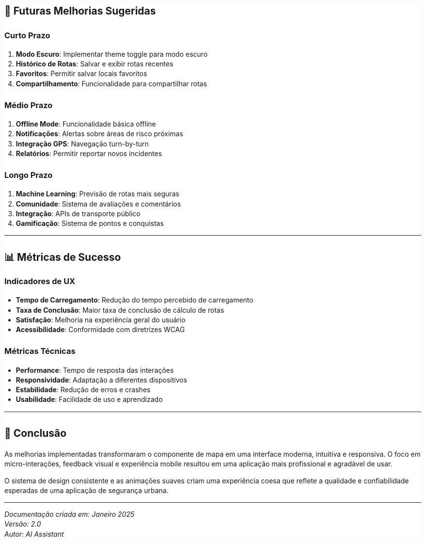## 🔮 Futuras Melhorias Sugeridas

### Curto Prazo
1. **Modo Escuro**: Implementar theme toggle para modo escuro
2. **Histórico de Rotas**: Salvar e exibir rotas recentes
3. **Favoritos**: Permitir salvar locais favoritos
4. **Compartilhamento**: Funcionalidade para compartilhar rotas

### Médio Prazo
1. **Offline Mode**: Funcionalidade básica offline
2. **Notificações**: Alertas sobre áreas de risco próximas
3. **Integração GPS**: Navegação turn-by-turn
4. **Relatórios**: Permitir reportar novos incidentes

### Longo Prazo
1. **Machine Learning**: Previsão de rotas mais seguras
2. **Comunidade**: Sistema de avaliações e comentários
3. **Integração**: APIs de transporte público
4. **Gamificação**: Sistema de pontos e conquistas

---

## 📊 Métricas de Sucesso

### Indicadores de UX
- **Tempo de Carregamento**: Redução do tempo percebido de carregamento
- **Taxa de Conclusão**: Maior taxa de conclusão de cálculo de rotas
- **Satisfação**: Melhoria na experiência geral do usuário
- **Acessibilidade**: Conformidade com diretrizes WCAG

### Métricas Técnicas
- **Performance**: Tempo de resposta das interações
- **Responsividade**: Adaptação a diferentes dispositivos
- **Estabilidade**: Redução de erros e crashes
- **Usabilidade**: Facilidade de uso e aprendizado

---

## 🎉 Conclusão

As melhorias implementadas transformaram o componente de mapa em uma interface moderna, intuitiva e responsiva. O foco em micro-interações, feedback visual e experiência mobile resultou em uma aplicação mais profissional e agradável de usar.

O sistema de design consistente e as animações suaves criam uma experiência coesa que reflete a qualidade e confiabilidade esperadas de uma aplicação de segurança urbana.

---

*Documentação criada em: Janeiro 2025*  
*Versão: 2.0*  
*Autor: AI Assistant*